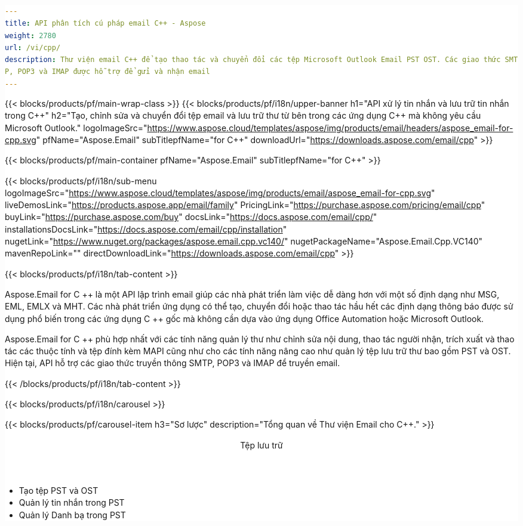 ```yaml
---
title: API phân tích cú pháp email C++ - Aspose 
weight: 2780
url: /vi/cpp/ 
description: Thư viện email C++ để tạo thao tác và chuyển đổi các tệp Microsoft Outlook Email PST OST. Các giao thức SMTP, POP3 và IMAP được hỗ trợ để gửi và nhận email
---
```


{{< blocks/products/pf/main-wrap-class >}}
{{< blocks/products/pf/i18n/upper-banner h1="API xử lý tin nhắn và lưu trữ tin nhắn trong C++" h2="Tạo, chỉnh sửa và chuyển đổi tệp email và lưu trữ thư từ bên trong các ứng dụng C++ mà không yêu cầu Microsoft Outlook." logoImageSrc="https://www.aspose.cloud/templates/aspose/img/products/email/headers/aspose_email-for-cpp.svg" pfName="Aspose.Email" subTitlepfName="for C++" downloadUrl="https://downloads.aspose.com/email/cpp" >}}

{{< blocks/products/pf/main-container pfName="Aspose.Email" subTitlepfName="for C++" >}}

{{< blocks/products/pf/i18n/sub-menu logoImageSrc="https://www.aspose.cloud/templates/aspose/img/products/email/aspose_email-for-cpp.svg" liveDemosLink="https://products.aspose.app/email/family" PricingLink="https://purchase.aspose.com/pricing/email/cpp" buyLink="https://purchase.aspose.com/buy" docsLink="https://docs.aspose.com/email/cpp/" installationsDocsLink="https://docs.aspose.com/email/cpp/installation" nugetLink="https://www.nuget.org/packages/aspose.email.cpp.vc140/" nugetPackageName="Aspose.Email.Cpp.VC140" mavenRepoLink="" directDownloadLink="https://downloads.aspose.com/email/cpp" >}}

{{< blocks/products/pf/i18n/tab-content >}}
<p>
 Aspose.Email for C ++ là một API lập trình email giúp các nhà phát triển làm việc dễ dàng hơn với một số định dạng như MSG, EML, EMLX và MHT. Các nhà phát triển ứng dụng có thể tạo, chuyển đổi hoặc thao tác hầu hết các định dạng thông báo được sử dụng phổ biến trong các ứng dụng C ++ gốc mà không cần dựa vào ứng dụng Office Automation hoặc Microsoft Outlook.
</p>

<p>
 Aspose.Email for C ++ phù hợp nhất với các tính năng quản lý thư như chỉnh sửa nội dung, thao tác người nhận, trích xuất và thao tác các thuộc tính và tệp đính kèm MAPI cũng như cho các tính năng nâng cao như quản lý tệp lưu trữ thư bao gồm PST và OST. Hiện tại, API hỗ trợ các giao thức truyền thông SMTP, POP3 và IMAP để truyền email.
</p>

{{< /blocks/products/pf/i18n/tab-content >}}


{{< blocks/products/pf/i18n/carousel >}}

{{< blocks/products/pf/carousel-item h3="Sơ lược" description="Tổng quan về Thư viện Email cho C++." >}}
<div class="diagram1 d1-cplus">
 <div class="d1-row">
  <div class="d1-col d1-left">
   <header>
    <i class="fa fa-archive">
    </i>
    Tệp lưu trữ
   </header>
   <ul>
    <li>
     Tạo tệp PST và OST
    </li>
    <li>
     Quản lý tin nhắn trong PST
    </li>
    <li>
     Quản lý Danh bạ trong PST
    </li>
